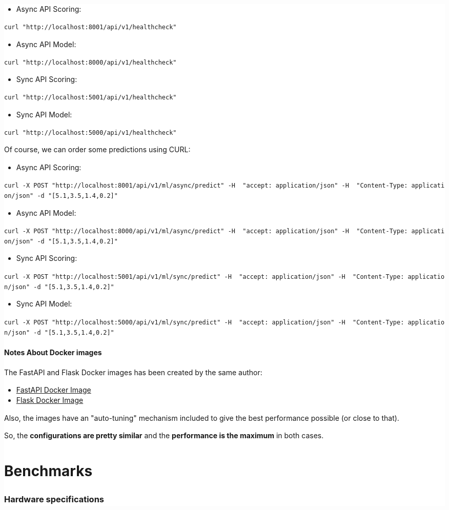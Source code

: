 * Async API Scoring:
```
curl "http://localhost:8001/api/v1/healthcheck"
```
* Async API Model:
```
curl "http://localhost:8000/api/v1/healthcheck"
```
* Sync API Scoring:
```
curl "http://localhost:5001/api/v1/healthcheck"
```
* Sync API Model:
```
curl "http://localhost:5000/api/v1/healthcheck"
```

Of course, we can order some predictions using CURL:

* Async API Scoring:
```
curl -X POST "http://localhost:8001/api/v1/ml/async/predict" -H  "accept: application/json" -H  "Content-Type: application/json" -d "[5.1,3.5,1.4,0.2]"
```
* Async API Model:
```
curl -X POST "http://localhost:8000/api/v1/ml/async/predict" -H  "accept: application/json" -H  "Content-Type: application/json" -d "[5.1,3.5,1.4,0.2]"
```
* Sync API Scoring:
```
curl -X POST "http://localhost:5001/api/v1/ml/sync/predict" -H  "accept: application/json" -H  "Content-Type: application/json" -d "[5.1,3.5,1.4,0.2]"
```
* Sync API Model:
```
curl -X POST "http://localhost:5000/api/v1/ml/sync/predict" -H  "accept: application/json" -H  "Content-Type: application/json" -d "[5.1,3.5,1.4,0.2]"
```

#### Notes About Docker images

The FastAPI and Flask Docker images has been created by the same author:

* [FastAPI Docker Image](https://github.com/tiangolo/uvicorn-gunicorn-fastapi-docker)
* [Flask Docker Image](https://github.com/tiangolo/meinheld-gunicorn-flask-docker)

Also, the images have an "auto-tuning" mechanism included to give the best performance possible (or close to that).

So, the **configurations are pretty similar** and the **performance is the maximum** in both cases.

# Benchmarks

### Hardware specifications
